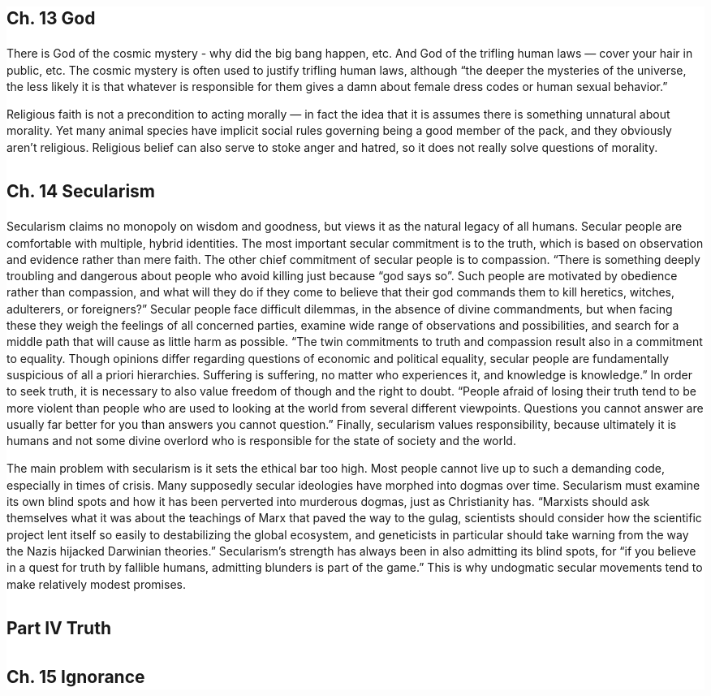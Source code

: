 ## Ch. 13 God

There is God of the cosmic mystery - why did the big bang happen, etc. And God of the trifling human laws — cover your hair in public, etc. The cosmic mystery is often used to justify trifling human laws, although “the deeper the mysteries of the universe, the less likely it is that whatever is responsible for them gives a damn about female dress codes or human sexual behavior.”

Religious faith is not a precondition to acting morally — in fact the idea that it is assumes there is something unnatural about morality. Yet many animal species have implicit social rules governing being a good member of the pack, and they obviously aren’t religious. Religious belief can also serve to stoke anger and hatred, so it does not really solve questions of morality.

## Ch. 14 Secularism

Secularism claims no monopoly on wisdom and goodness, but views it as the natural legacy of all humans. Secular people are comfortable with multiple, hybrid identities. The most important secular commitment is to the truth, which is based on observation and evidence rather than mere faith. The other chief commitment of secular people is to compassion. “There is something deeply troubling and dangerous about people who avoid killing just because “god says so”. Such people are motivated by obedience rather than compassion, and what will they do if they come to believe that their god commands them to kill heretics, witches, adulterers, or foreigners?”
Secular people face difficult dilemmas, in the absence of divine commandments, but when facing these they weigh the feelings of all concerned parties, examine wide range of observations and possibilities, and search for a middle path that will cause as little harm as possible.
“The twin commitments to truth and compassion result also in a commitment to equality. Though opinions differ regarding questions of economic and political equality, secular people are fundamentally suspicious of all a priori hierarchies. Suffering is suffering, no matter who experiences it, and knowledge is knowledge.”
In order to seek truth, it is necessary to also value freedom of though and the right to doubt.
“People afraid of losing their truth tend to be more violent than people who are used to looking at the world from several different viewpoints. Questions you cannot answer are usually far better for you than answers you cannot question.”
Finally, secularism values responsibility, because ultimately it is humans and not some divine overlord who is responsible for the state of society and the world.

The main problem with secularism is it sets the ethical bar too high. Most people cannot live up to such a demanding code, especially in times of crisis. Many supposedly secular ideologies have morphed into dogmas over time. Secularism must examine its own blind spots and how it has been perverted into murderous dogmas, just as Christianity has. “Marxists should ask themselves what it was about the teachings of Marx that paved the way to the gulag, scientists should consider how the scientific project lent itself so easily to destabilizing the global ecosystem, and geneticists in particular should take warning from the way the Nazis hijacked Darwinian theories.”
Secularism’s strength has always been in also admitting its blind spots, for “if you believe in a quest for truth by fallible humans, admitting blunders is part of the game.” This is why undogmatic secular movements tend to make relatively modest promises.

## Part IV Truth

## Ch. 15 Ignorance
